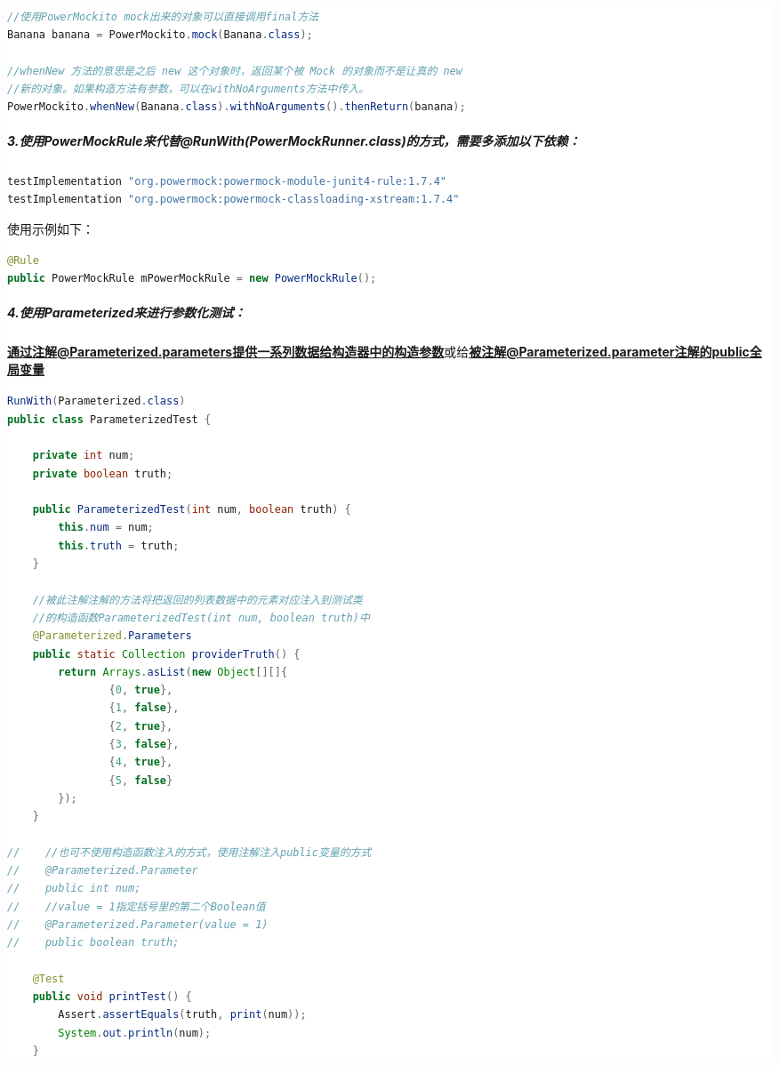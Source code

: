 ```java
//使用PowerMockito mock出来的对象可以直接调用final方法
Banana banana = PowerMockito.mock(Banana.class);

//whenNew 方法的意思是之后 new 这个对象时，返回某个被 Mock 的对象而不是让真的 new
//新的对象。如果构造方法有参数，可以在withNoArguments方法中传入。
PowerMockito.whenNew(Banana.class).withNoArguments().thenReturn(banana);
```

##### 3.使用PowerMockRule来代替@RunWith(PowerMockRunner.class)的方式，需要多添加以下依赖：

```java
testImplementation "org.powermock:powermock-module-junit4-rule:1.7.4"
testImplementation "org.powermock:powermock-classloading-xstream:1.7.4"
```

使用示例如下：

```java
@Rule
public PowerMockRule mPowerMockRule = new PowerMockRule();
```

##### 4.使用Parameterized来进行参数化测试：

**通过注解@Parameterized.parameters提供一系列数据给构造器中的构造参数**或给**被注解@Parameterized.parameter注解的public全局变量**

```java
RunWith(Parameterized.class)
public class ParameterizedTest {

    private int num;
    private boolean truth;

    public ParameterizedTest(int num, boolean truth) {
        this.num = num;
        this.truth = truth;
    }

    //被此注解注解的方法将把返回的列表数据中的元素对应注入到测试类
    //的构造函数ParameterizedTest(int num, boolean truth)中
    @Parameterized.Parameters
    public static Collection providerTruth() {
        return Arrays.asList(new Object[][]{
                {0, true},
                {1, false},
                {2, true},
                {3, false},
                {4, true},
                {5, false}
        });
    }

//    //也可不使用构造函数注入的方式，使用注解注入public变量的方式
//    @Parameterized.Parameter
//    public int num;
//    //value = 1指定括号里的第二个Boolean值
//    @Parameterized.Parameter(value = 1)
//    public boolean truth;

    @Test
    public void printTest() {
        Assert.assertEquals(truth, print(num));
        System.out.println(num);
    }

```